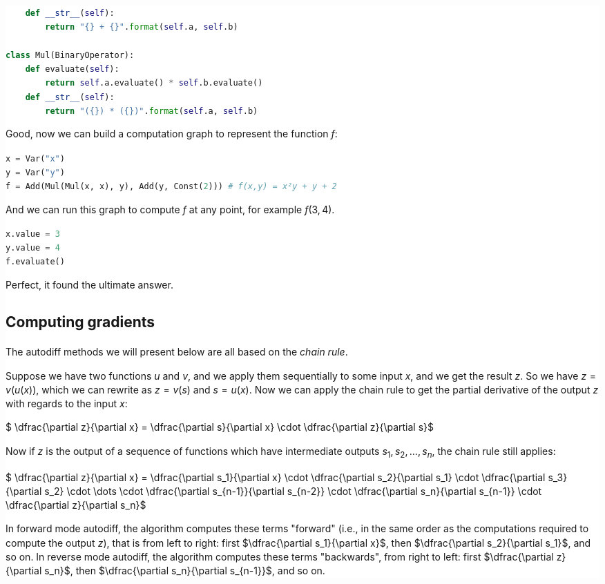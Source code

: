 ```python
    def __str__(self):
        return "{} + {}".format(self.a, self.b)

class Mul(BinaryOperator):
    def evaluate(self):
        return self.a.evaluate() * self.b.evaluate()
    def __str__(self):
        return "({}) * ({})".format(self.a, self.b)
```

Good, now we can build a computation graph to represent the function $f$:

```python
x = Var("x")
y = Var("y")
f = Add(Mul(Mul(x, x), y), Add(y, Const(2))) # f(x,y) = x²y + y + 2
```

And we can run this graph to compute $f$ at any point, for example $f(3, 4)$.

```python
x.value = 3
y.value = 4
f.evaluate()
```

Perfect, it found the ultimate answer.


## Computing gradients


The autodiff methods we will present below are all based on the *chain rule*.


Suppose we have two functions $u$ and $v$, and we apply them sequentially to some input $x$, and we get the result $z$. So we have $z = v(u(x))$, which we can rewrite as $z = v(s)$ and $s = u(x)$. Now we can apply the chain rule to get the partial derivative of the output $z$ with regards to the input $x$:

$ \dfrac{\partial z}{\partial x} = \dfrac{\partial s}{\partial x} \cdot \dfrac{\partial z}{\partial s}$


Now if $z$ is the output of a sequence of functions which have intermediate outputs $s_1, s_2, ..., s_n$, the chain rule still applies:

$ \dfrac{\partial z}{\partial x} = \dfrac{\partial s_1}{\partial x} \cdot \dfrac{\partial s_2}{\partial s_1} \cdot \dfrac{\partial s_3}{\partial s_2} \cdot \dots \cdot \dfrac{\partial s_{n-1}}{\partial s_{n-2}} \cdot \dfrac{\partial s_n}{\partial s_{n-1}} \cdot \dfrac{\partial z}{\partial s_n}$


In forward mode autodiff, the algorithm computes these terms "forward" (i.e., in the same order as the computations required to compute the output $z$), that is from left to right: first $\dfrac{\partial s_1}{\partial x}$, then $\dfrac{\partial s_2}{\partial s_1}$, and so on. In reverse mode autodiff, the algorithm computes these terms "backwards", from right to left: first $\dfrac{\partial z}{\partial s_n}$, then $\dfrac{\partial s_n}{\partial s_{n-1}}$, and so on.
